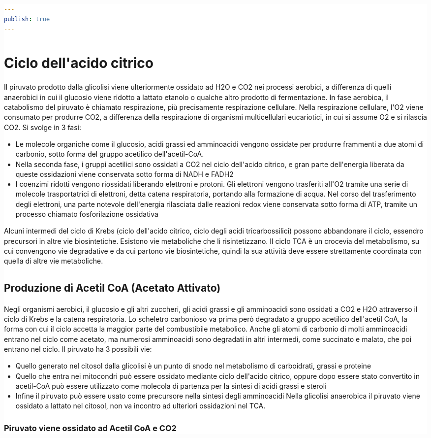 ```yaml
---
publish: true
---
```

# Ciclo dell'acido citrico
Il piruvato prodotto dalla glicolisi viene ulteriormente ossidato ad H2O e CO2 nei processi aerobici, a differenza di quelli anaerobici in cui il glucosio viene ridotto a lattato etanolo o qualche altro prodotto di fermentazione.
In fase aerobica, il catabolismo del piruvato è chiamato respirazione, più precisamente respirazione cellulare.
Nella respirazione cellulare, l'O2 viene consumato per produrre CO2, a differenza della respirazione di organismi multicellulari eucariotici, in cui si assume O2 e si rilascia CO2.
Si svolge in 3 fasi:
- Le molecole organiche come il glucosio, acidi grassi ed amminoacidi vengono ossidate per produrre frammenti a due atomi di carbonio, sotto forma del gruppo acetilico dell'acetil-CoA.
- Nella seconda fase, i gruppi acetilici sono ossidati a CO2 nel ciclo dell'acido citrico, e gran parte dell'energia liberata da queste ossidazioni viene conservata sotto forma di NADH e FADH2
- I coenzimi ridotti vengono riossidati liberando elettroni e protoni. Gli elettroni vengono trasferiti all'O2 tramite una serie di molecole trasportatrici di elettroni, detta catena respiratoria, portando alla formazione di acqua. Nel corso del trasferimento degli elettroni, una parte notevole dell'energia rilasciata dalle reazioni redox viene conservata sotto forma di ATP, tramite un processo chiamato fosforilazione ossidativa

Alcuni intermedi del ciclo di Krebs (ciclo dell'acido citrico, ciclo degli acidi tricarbossilici) possono abbandonare il ciclo, essendro precursori in altre vie biosintetiche. Esistono vie metaboliche che li risintetizzano.
Il ciclo TCA è un crocevia del metabolismo, su cui convengono vie degradative e da cui partono vie biosintetiche, quindi la sua attività deve essere strettamente coordinata con quella di altre vie metaboliche.

## Produzione di Acetil CoA (Acetato Attivato)

Negli organismi aerobici, il glucosio e gli altri zuccheri, gli acidi grassi e gli amminoacidi sono ossidati a CO2 e H2O attraverso il ciclo di Krebs e la catena respiratoria.
Lo scheletro carbonioso va prima però degradato a gruppo acetilico dell'acetil CoA, la forma con cui il ciclo accetta la maggior parte del combustibile metabolico.
Anche gli atomi di carbonio di molti amminoacidi entrano nel ciclo come acetato, ma numerosi amminoacidi sono degradati in altri intermedi, come succinato e malato, che poi entrano nel ciclo.
Il piruvato ha 3 possibili vie:
- Quello generato nel citosol dalla glicolisi è un punto di snodo nel metabolismo di carboidrati, grassi e proteine
- Quello che entra nei mitocondri può essere ossidato mediante ciclo dell'acido citrico, oppure dopo essere stato convertito in acetil-CoA può essere utilizzato come molecola di partenza per la sintesi di acidi grassi e steroli
- Infine il piruvato può essere usato come precursore nella sintesi degli amminoacidi
Nella glicolisi anaerobica il piruvato viene ossidato a lattato nel citosol, non va incontro ad ulteriori ossidazioni nel TCA.
### Piruvato viene ossidato ad Acetil CoA e CO2

